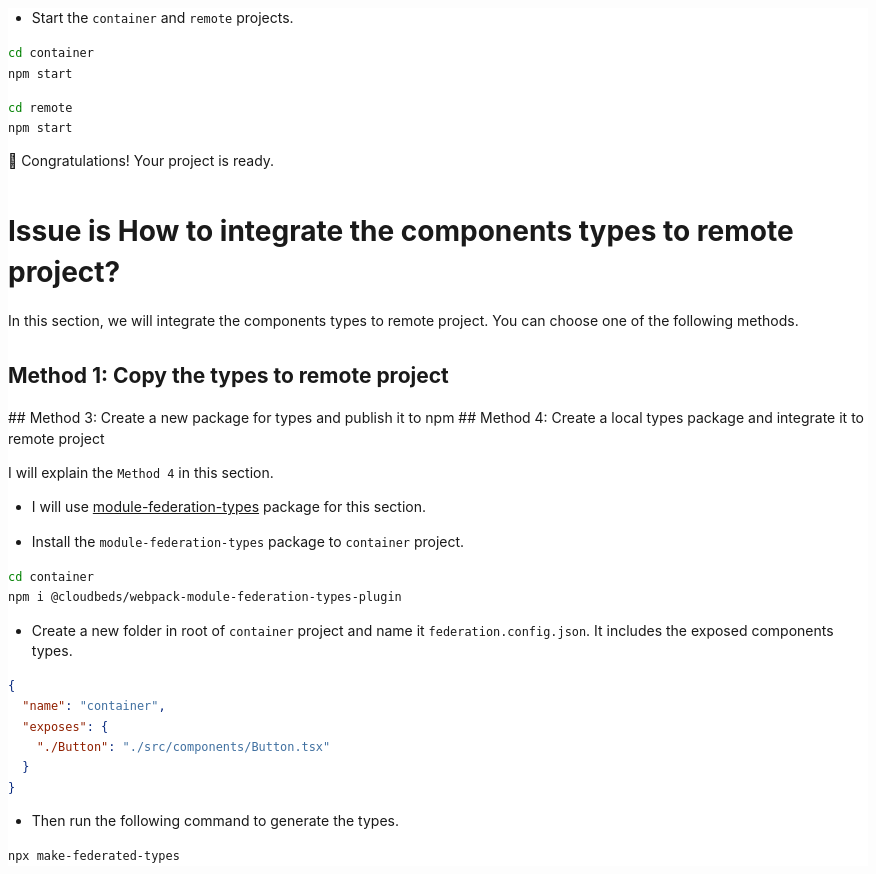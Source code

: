 - Start the `container` and `remote` projects.

```bash
cd container
npm start
```

```bash
cd remote
npm start
```

🎉 Congratulations! Your project is ready.

# Issue is How to integrate the components types to remote project?

In this section, we will integrate the components types to remote project. You can choose one of the following methods.

## Method 1: Copy the types to remote project

## Method 3: Create a new package for types and publish it to npm
## Method 4: Create a local types package and integrate it to remote project

I will explain the `Method 4` in this section.

- I will use [module-federation-types](https://www.npmjs.com/package/@cloudbeds/webpack-module-federation-types-plugin) package for this section.

- Install the `module-federation-types` package to `container` project.

```bash
cd container
npm i @cloudbeds/webpack-module-federation-types-plugin
```

- Create a new folder in root of `container` project and name it `federation.config.json`. It includes the exposed components types.

```json
{
  "name": "container",
  "exposes": {
    "./Button": "./src/components/Button.tsx"
  }
}
```

- Then run the following command to generate the types.

```bash
npx make-federated-types
```
